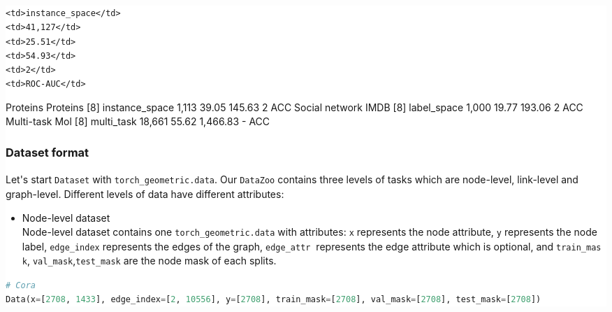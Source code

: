     <td>instance_space</td>
    <td>41,127</td>
    <td>25.51</td>
    <td>54.93</td>
    <td>2</td>
    <td>ROC-AUC</td>
  </tr>
  <tr>
    <td>Proteins</td>
    <td>Proteins [8]</td>
    <td>instance_space</td>
    <td>1,113</td>
    <td>39.05</td>
    <td>145.63</td>
    <td>2</td>
    <td>ACC</td>
  </tr>
  <tr>
    <td>Social network</td>
    <td>IMDB [8]</td>
    <td>label_space</td>
    <td>1,000</td>
    <td>19.77</td>
    <td>193.06</td>
    <td>2</td>
    <td>ACC</td>
  </tr>
  <tr>
    <td>Multi-task</td>
    <td>Mol [8]</td>
    <td>multi_task</td>
    <td>18,661</td>
    <td>55.62</td>
    <td>1,466.83</td>
    <td>-</td>
    <td>ACC</td>
  </tr>
</tbody>
</table>

<a name="b16fb017"></a>

### Dataset format

Let's start `Dataset` with `torch_geometric.data`. Our `DataZoo` contains three levels of tasks which are node-level, link-level and graph-level. Different levels of data have different attributes:

-  Node-level dataset<br />Node-level dataset contains one `torch_geometric.data` with attributes: `x` represents the node attribute, `y` represents the node label, `edge_index` represents the edges of the graph, `edge_attr`  represents the edge attribute which is optional, and `train_mask`, `val_mask`,`test_mask` are the node mask of each splits. 
```python
# Cora
Data(x=[2708, 1433], edge_index=[2, 10556], y=[2708], train_mask=[2708], val_mask=[2708], test_mask=[2708])
```
